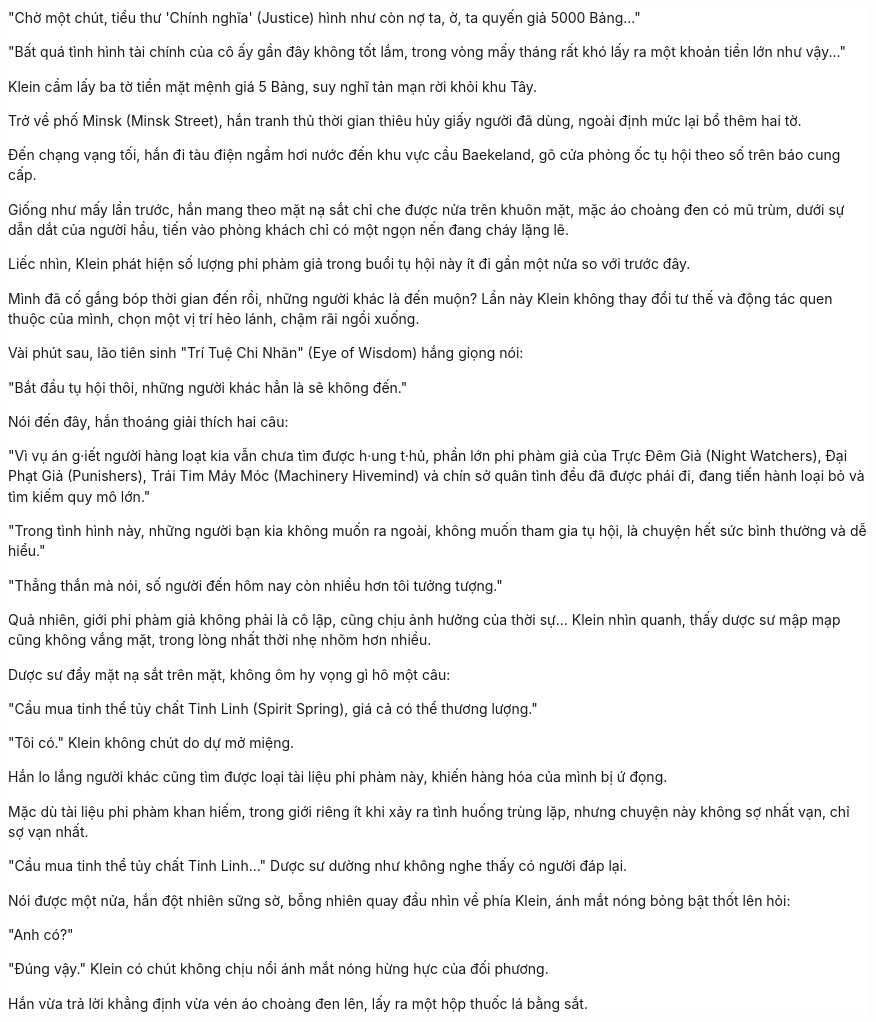 "Chờ một chút, tiểu thư 'Chính nghĩa' (Justice) hình như còn nợ ta, ờ, ta quyến giả 5000 Bảng..."

"Bất quá tình hình tài chính của cô ấy gần đây không tốt lắm, trong vòng mấy tháng rất khó lấy ra một khoản tiền lớn như vậy..."

Klein cầm lấy ba tờ tiền mặt mệnh giá 5 Bảng, suy nghĩ tản mạn rời khỏi khu Tây.

Trở về phố Minsk (Minsk Street), hắn tranh thủ thời gian thiêu hủy giấy người đã dùng, ngoài định mức lại bổ thêm hai tờ.

Đến chạng vạng tối, hắn đi tàu điện ngầm hơi nước đến khu vực cầu Baekeland, gõ cửa phòng ốc tụ hội theo số trên báo cung cấp.

Giống như mấy lần trước, hắn mang theo mặt nạ sắt chỉ che được nửa trên khuôn mặt, mặc áo choàng đen có mũ trùm, dưới sự dẫn dắt của người hầu, tiến vào phòng khách chỉ có một ngọn nến đang cháy lặng lẽ.

Liếc nhìn, Klein phát hiện số lượng phi phàm giả trong buổi tụ hội này ít đi gần một nửa so với trước đây.

Mình đã cố gắng bóp thời gian đến rồi, những người khác là đến muộn? Lần này Klein không thay đổi tư thế và động tác quen thuộc của mình, chọn một vị trí hẻo lánh, chậm rãi ngồi xuống.

Vài phút sau, lão tiên sinh "Trí Tuệ Chi Nhãn" (Eye of Wisdom) hắng giọng nói:

"Bắt đầu tụ hội thôi, những người khác hẳn là sẽ không đến."

Nói đến đây, hắn thoáng giải thích hai câu:

"Vì vụ án g·iết người hàng loạt kia vẫn chưa tìm được h·ung t·hủ, phần lớn phi phàm giả của Trực Đêm Giả (Night Watchers), Đại Phạt Giả (Punishers), Trái Tim Máy Móc (Machinery Hivemind) và chín sở quân tình đều đã được phái đi, đang tiến hành loại bỏ và tìm kiếm quy mô lớn."

"Trong tình hình này, những người bạn kia không muốn ra ngoài, không muốn tham gia tụ hội, là chuyện hết sức bình thường và dễ hiểu."

"Thẳng thắn mà nói, số người đến hôm nay còn nhiều hơn tôi tưởng tượng."

Quả nhiên, giới phi phàm giả không phải là cô lập, cũng chịu ảnh hưởng của thời sự... Klein nhìn quanh, thấy dược sư mập mạp cũng không vắng mặt, trong lòng nhất thời nhẹ nhõm hơn nhiều.

Dược sư đẩy mặt nạ sắt trên mặt, không ôm hy vọng gì hô một câu:

"Cầu mua tinh thể tủy chất Tinh Linh (Spirit Spring), giá cả có thể thương lượng."

"Tôi có." Klein không chút do dự mở miệng.

Hắn lo lắng người khác cũng tìm được loại tài liệu phi phàm này, khiến hàng hóa của mình bị ứ đọng.

Mặc dù tài liệu phi phàm khan hiếm, trong giới riêng ít khi xảy ra tình huống trùng lặp, nhưng chuyện này không sợ nhất vạn, chỉ sợ vạn nhất.

"Cầu mua tinh thể tủy chất Tinh Linh..." Dược sư dường như không nghe thấy có người đáp lại.

Nói được một nửa, hắn đột nhiên sững sờ, bỗng nhiên quay đầu nhìn về phía Klein, ánh mắt nóng bỏng bật thốt lên hỏi:

"Anh có?"

"Đúng vậy." Klein có chút không chịu nổi ánh mắt nóng hừng hực của đối phương.

Hắn vừa trả lời khẳng định vừa vén áo choàng đen lên, lấy ra một hộp thuốc lá bằng sắt.
